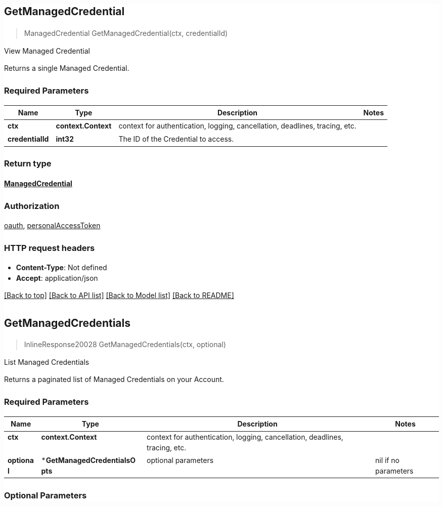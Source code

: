 
## GetManagedCredential

> ManagedCredential GetManagedCredential(ctx, credentialId)

View Managed Credential

Returns a single Managed Credential. 

### Required Parameters


Name | Type | Description  | Notes
------------- | ------------- | ------------- | -------------
**ctx** | **context.Context** | context for authentication, logging, cancellation, deadlines, tracing, etc.
**credentialId** | **int32**| The ID of the Credential to access. | 

### Return type

[**ManagedCredential**](ManagedCredential.md)

### Authorization

[oauth](../README.md#oauth), [personalAccessToken](../README.md#personalAccessToken)

### HTTP request headers

- **Content-Type**: Not defined
- **Accept**: application/json

[[Back to top]](#) [[Back to API list]](../README.md#documentation-for-api-endpoints)
[[Back to Model list]](../README.md#documentation-for-models)
[[Back to README]](../README.md)


## GetManagedCredentials

> InlineResponse20028 GetManagedCredentials(ctx, optional)

List Managed Credentials

Returns a paginated list of Managed Credentials on your Account. 

### Required Parameters


Name | Type | Description  | Notes
------------- | ------------- | ------------- | -------------
**ctx** | **context.Context** | context for authentication, logging, cancellation, deadlines, tracing, etc.
 **optional** | ***GetManagedCredentialsOpts** | optional parameters | nil if no parameters

### Optional Parameters
